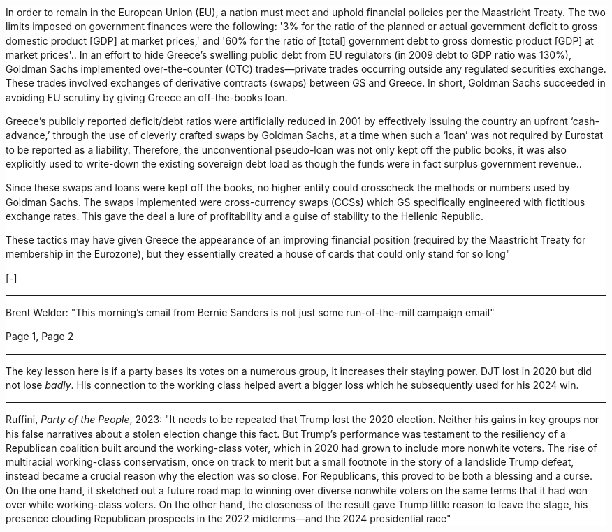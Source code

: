 In order to remain in the European Union (EU), a nation must meet and
uphold financial policies per the Maastricht Treaty. The two limits
imposed on government finances were the following: '3% for the ratio
of the planned or actual government deficit to gross domestic product
[GDP] at market prices,' and '60% for the ratio of [total] government
debt to gross domestic product [GDP] at market prices'.. In an effort
to hide Greece’s swelling public debt from EU regulators (in 2009 debt
to GDP ratio was 130%), Goldman Sachs implemented over-the-counter
(OTC) trades—private trades occurring outside any regulated securities
exchange. These trades involved exchanges of derivative contracts
(swaps) between GS and Greece. In short, Goldman Sachs succeeded in
avoiding EU scrutiny by giving Greece an off-the-books loan.

Greece’s publicly reported deficit/debt ratios were artificially
reduced in 2001 by effectively issuing the country an upfront
‘cash-advance,’ through the use of cleverly crafted swaps by Goldman
Sachs, at a time when such a ‘loan’ was not required by Eurostat to be
reported as a liability. Therefore, the unconventional pseudo-loan was
not only kept off the public books, it was also explicitly used to
write-down the existing sovereign debt load as though the funds were
in fact surplus government revenue..

Since these swaps and loans were kept off the books, no higher entity
could crosscheck the methods or numbers used by Goldman Sachs. The
swaps implemented were cross-currency swaps (CCSs) which GS
specifically engineered with fictitious exchange rates. This gave the
deal a lure of profitability and a guise of stability to the Hellenic
Republic.

These tactics may have given Greece the appearance of an improving
financial position (required by the Maastricht Treaty for membership
in the Eurozone), but they essentially created a house of cards that
could only stand for so long"

[[-]](https://business.uccs.edu/sites/g/files/kjihxj2561/files/inline-files/Goldman%20Sachs_0.pdf)

---

Brent Welder: "This morning’s email from Bernie Sanders is not just
some run-of-the-mill campaign email"

[Page 1](https://pbs.twimg.com/media/GdFLH7RWUAAY4DK?format=jpg&name=large),
[Page 2](https://pbs.twimg.com/media/GdFLH7RXYAArjry?format=jpg&name=large)

---

The key lesson here is if a party bases its votes on a numerous group,
it increases their staying power. DJT lost in 2020 but did not lose
*badly*. His connection to the working class helped avert a bigger
loss which he subsequently used for his 2024 win.

---

Ruffini, *Party of the People*, 2023: "It needs to be repeated that
Trump lost the 2020 election. Neither his gains in key groups nor his
false narratives about a stolen election change this fact. But Trump’s
performance was testament to the resiliency of a Republican coalition
built around the working-class voter, which in 2020 had grown to
include more nonwhite voters. The rise of multiracial working-class
conservatism, once on track to merit but a small footnote in the story
of a landslide Trump defeat, instead became a crucial reason why the
election was so close. For Republicans, this proved to be both a
blessing and a curse. On the one hand, it sketched out a future road
map to winning over diverse nonwhite voters on the same terms that it
had won over white working-class voters. On the other hand, the
closeness of the result gave Trump little reason to leave the stage,
his presence clouding Republican prospects in the 2022 midterms—and
the 2024 presidential race"